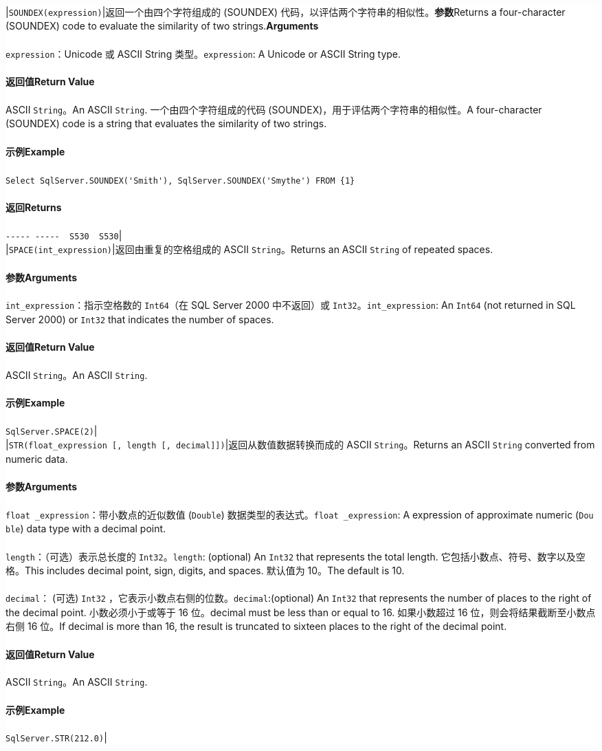|`SOUNDEX(expression)`|<span data-ttu-id="b5cb6-226">返回一个由四个字符组成的 (SOUNDEX) 代码，以评估两个字符串的相似性。**参数**</span><span class="sxs-lookup"><span data-stu-id="b5cb6-226">Returns a four-character (SOUNDEX) code to evaluate the similarity of two strings.**Arguments**</span></span><br /><br /> <span data-ttu-id="b5cb6-227">`expression`：Unicode 或 ASCII String 类型。</span><span class="sxs-lookup"><span data-stu-id="b5cb6-227">`expression`: A Unicode or ASCII String type.</span></span><br /><br /> <span data-ttu-id="b5cb6-228">**返回值**</span><span class="sxs-lookup"><span data-stu-id="b5cb6-228">**Return Value**</span></span><br /><br /> <span data-ttu-id="b5cb6-229">ASCII `String`。</span><span class="sxs-lookup"><span data-stu-id="b5cb6-229">An ASCII `String`.</span></span> <span data-ttu-id="b5cb6-230">一个由四个字符组成的代码 (SOUNDEX)，用于评估两个字符串的相似性。</span><span class="sxs-lookup"><span data-stu-id="b5cb6-230">A four-character (SOUNDEX) code is a string that evaluates the similarity of two strings.</span></span><br /><br /> <span data-ttu-id="b5cb6-231">**示例**</span><span class="sxs-lookup"><span data-stu-id="b5cb6-231">**Example**</span></span><br /><br /> `Select SqlServer.SOUNDEX('Smith'), SqlServer.SOUNDEX('Smythe') FROM {1}`<br /><br /> <span data-ttu-id="b5cb6-232">**返回**</span><span class="sxs-lookup"><span data-stu-id="b5cb6-232">**Returns**</span></span><br /><br /> `----- -----  S530  S530`|  
|`SPACE(int_expression)`|<span data-ttu-id="b5cb6-233">返回由重复的空格组成的 ASCII `String`。</span><span class="sxs-lookup"><span data-stu-id="b5cb6-233">Returns an ASCII `String` of repeated spaces.</span></span><br /><br /> <span data-ttu-id="b5cb6-234">**参数**</span><span class="sxs-lookup"><span data-stu-id="b5cb6-234">**Arguments**</span></span><br /><br /> <span data-ttu-id="b5cb6-235">`int_expression`：指示空格数的 `Int64`（在 SQL Server 2000 中不返回）或 `Int32`。</span><span class="sxs-lookup"><span data-stu-id="b5cb6-235">`int_expression`: An `Int64` (not returned in SQL Server 2000) or `Int32` that indicates the number of spaces.</span></span><br /><br /> <span data-ttu-id="b5cb6-236">**返回值**</span><span class="sxs-lookup"><span data-stu-id="b5cb6-236">**Return Value**</span></span><br /><br /> <span data-ttu-id="b5cb6-237">ASCII `String`。</span><span class="sxs-lookup"><span data-stu-id="b5cb6-237">An ASCII `String`.</span></span><br /><br /> <span data-ttu-id="b5cb6-238">**示例**</span><span class="sxs-lookup"><span data-stu-id="b5cb6-238">**Example**</span></span><br /><br /> `SqlServer.SPACE(2)`|  
|`STR(float_expression [, length [, decimal]])`|<span data-ttu-id="b5cb6-239">返回从数值数据转换而成的 ASCII `String`。</span><span class="sxs-lookup"><span data-stu-id="b5cb6-239">Returns an ASCII `String` converted from numeric data.</span></span><br /><br /> <span data-ttu-id="b5cb6-240">**参数**</span><span class="sxs-lookup"><span data-stu-id="b5cb6-240">**Arguments**</span></span><br /><br /> <span data-ttu-id="b5cb6-241">`float _expression`：带小数点的近似数值 (`Double`) 数据类型的表达式。</span><span class="sxs-lookup"><span data-stu-id="b5cb6-241">`float _expression`: A expression of approximate numeric (`Double`) data type with a decimal point.</span></span><br /><br /> <span data-ttu-id="b5cb6-242">`length`：（可选）表示总长度的 `Int32`。</span><span class="sxs-lookup"><span data-stu-id="b5cb6-242">`length`: (optional) An `Int32` that represents the total length.</span></span> <span data-ttu-id="b5cb6-243">它包括小数点、符号、数字以及空格。</span><span class="sxs-lookup"><span data-stu-id="b5cb6-243">This includes decimal point, sign, digits, and spaces.</span></span> <span data-ttu-id="b5cb6-244">默认值为 10。</span><span class="sxs-lookup"><span data-stu-id="b5cb6-244">The default is 10.</span></span><br /><br /> <span data-ttu-id="b5cb6-245">`decimal`： (可选) `Int32` ，它表示小数点右侧的位数。</span><span class="sxs-lookup"><span data-stu-id="b5cb6-245">`decimal`:(optional) An `Int32` that represents the number of places to the right of the decimal point.</span></span> <span data-ttu-id="b5cb6-246">小数必须小于或等于 16 位。</span><span class="sxs-lookup"><span data-stu-id="b5cb6-246">decimal must be less than or equal to 16.</span></span> <span data-ttu-id="b5cb6-247">如果小数超过 16 位，则会将结果截断至小数点右侧 16 位。</span><span class="sxs-lookup"><span data-stu-id="b5cb6-247">If decimal is more than 16, the result is truncated to sixteen places to the right of the decimal point.</span></span><br /><br /> <span data-ttu-id="b5cb6-248">**返回值**</span><span class="sxs-lookup"><span data-stu-id="b5cb6-248">**Return Value**</span></span><br /><br /> <span data-ttu-id="b5cb6-249">ASCII `String`。</span><span class="sxs-lookup"><span data-stu-id="b5cb6-249">An ASCII `String`.</span></span><br /><br /> <span data-ttu-id="b5cb6-250">**示例**</span><span class="sxs-lookup"><span data-stu-id="b5cb6-250">**Example**</span></span><br /><br /> `SqlServer.STR(212.0)`|  